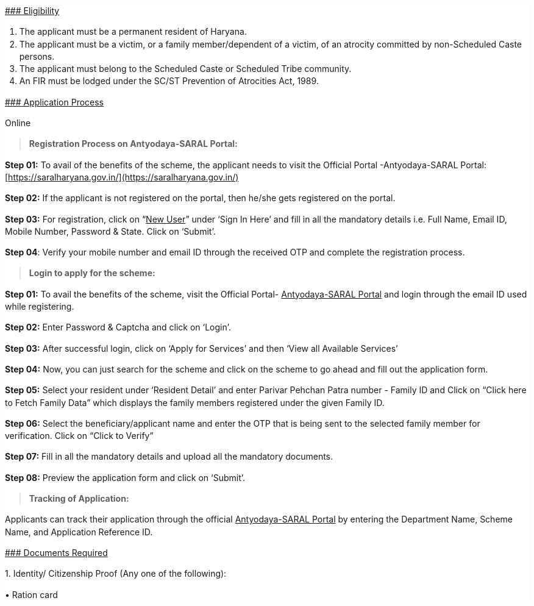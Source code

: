 [### Eligibility](https://www.myscheme.gov.in/schemes/mrvah#eligibility)

1.  The applicant must be a permanent resident of Haryana.
2.  The applicant must be a victim, or a family member/dependent of a victim, of an atrocity committed by non-Scheduled Caste persons.
3.  The applicant must belong to the Scheduled Caste or Scheduled Tribe community.
4.  An FIR must be lodged under the SC/ST Prevention of Atrocities Act, 1989.

[### Application Process](https://www.myscheme.gov.in/schemes/mrvah#application-process)

Online

> **Registration Process on Antyodaya-SARAL Portal:**

**Step 01:** To avail of the benefits of the scheme, the applicant needs to visit the Official Portal -Antyodaya-SARAL Portal: [https://saralharyana.gov.in/](https://saralharyana.gov.in/)﻿

**Step 02:** If the applicant is not registered on the portal, then he/she gets registered on the portal.

**Step 03:** For registration, click on “[New User](https://saralharyana.gov.in/citizenRegistration.html)” under ‘Sign In Here’ and fill in all the mandatory details i.e. Full Name, Email ID, Mobile Number, Password & State. Click on ‘Submit’.

**Step 04**: Verify your mobile number and email ID through the received OTP and complete the registration process.

> **Login to apply for the scheme:**

**Step 01:** To avail the benefits of the scheme, visit the Official Portal- [Antyodaya-SARAL Portal](https://saralharyana.gov.in/) and login through the email ID used while registering.

**Step 02:** Enter Password & Captcha and click on ‘Login’.

**Step 03:** After successful login, click on ‘Apply for Services’ and then ‘View all Available Services’

**Step 04:** Now, you can just search for the scheme and click on the scheme to go ahead and fill out the application form.

**Step 05:** Select your resident under ‘Resident Detail’ and enter Parivar Pehchan Patra number - Family ID and Click on “Click here to Fetch Family Data” which displays the family members registered under the given Family ID.

**Step 06:** Select the beneficiary/applicant name and enter the OTP that is being sent to the selected family member for verification. Click on “Click to Verify”

**Step 07:** Fill in all the mandatory details and upload all the mandatory documents.

**Step 08:** Preview the application form and click on ‘Submit’.

> **Tracking of Application:**

Applicants can track their application through the official [Antyodaya-SARAL Portal](https://status.saralharyana.nic.in/) by entering the Department Name, Scheme Name, and Application Reference ID.

[### Documents Required](https://www.myscheme.gov.in/schemes/mrvah#documents-required)

1\. Identity/ Citizenship Proof (Any one of the following):

• Ration card
